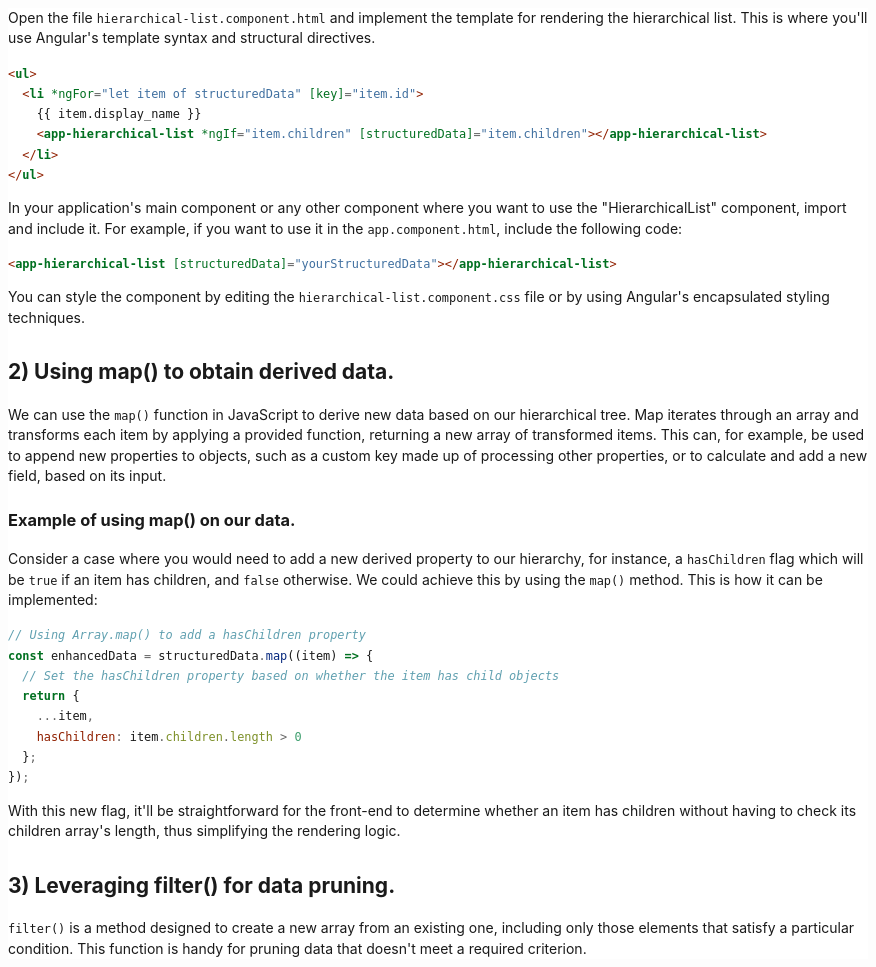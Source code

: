 Open the file `hierarchical-list.component.html`  and implement the template for rendering the hierarchical list. This is where you'll use Angular's template syntax and structural directives.

```html
<ul>
  <li *ngFor="let item of structuredData" [key]="item.id">
    {{ item.display_name }}
    <app-hierarchical-list *ngIf="item.children" [structuredData]="item.children"></app-hierarchical-list>
  </li>
</ul>
```

In your application's main component or any other component where you want to use the "HierarchicalList" component, import and include it. For example, if you want to use it in the `app.component.html`, include the following code:

```html
<app-hierarchical-list [structuredData]="yourStructuredData"></app-hierarchical-list>
```

You can style the component by editing the `hierarchical-list.component.css` file or by using Angular's encapsulated styling techniques.

## 2) Using map() to obtain derived data.

We can use the `map()` function in JavaScript to derive new data based on our hierarchical tree. Map iterates through an array and transforms each item by applying a provided function, returning a new array of transformed items. This can, for example, be used to append new properties to objects, such as a custom key made up of processing other properties, or to calculate and add a new field, based on its input.

### Example of using map() on our data.

Consider a case where you would need to add a new derived property to our hierarchy, for instance, a `hasChildren` flag which will be `true` if an item has children, and `false` otherwise. We could achieve this by using the `map()` method. This is how it can be implemented:

```javascript
// Using Array.map() to add a hasChildren property
const enhancedData = structuredData.map((item) => {
  // Set the hasChildren property based on whether the item has child objects
  return {
    ...item,
    hasChildren: item.children.length > 0
  };
});
```

With this new flag, it'll be straightforward for the front-end to determine whether an item has children without having to check its children array's length, thus simplifying the rendering logic.

## 3) Leveraging filter() for data pruning.

`filter()` is a method designed to create a new array from an existing one, including only those elements that satisfy a particular condition. This function is handy for pruning data that doesn't meet a required criterion.
